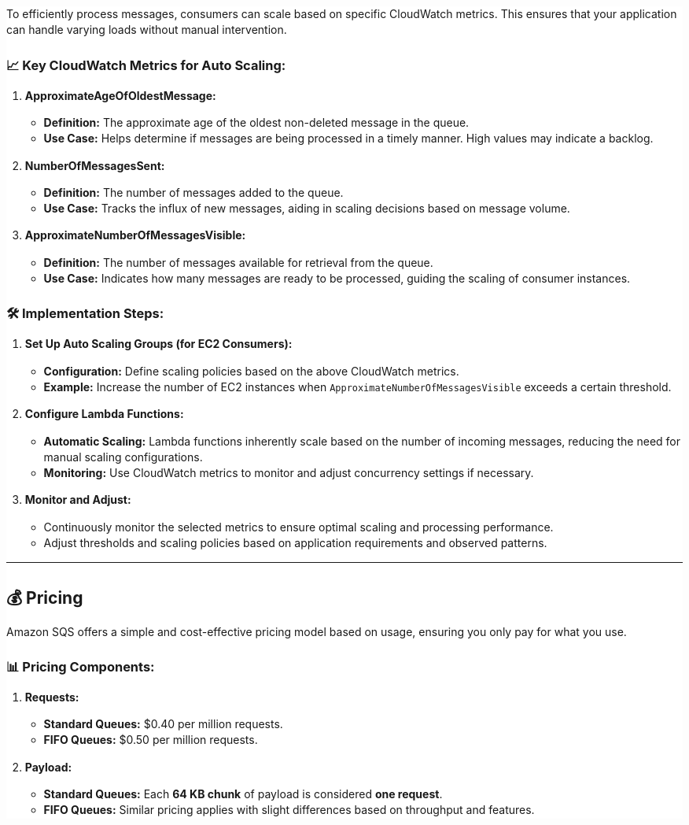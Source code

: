To efficiently process messages, consumers can scale based on specific CloudWatch metrics. This ensures that your application can handle varying loads without manual intervention.

### 📈 **Key CloudWatch Metrics for Auto Scaling:**

1. **ApproximateAgeOfOldestMessage:**

   - **Definition:** The approximate age of the oldest non-deleted message in the queue.
   - **Use Case:** Helps determine if messages are being processed in a timely manner. High values may indicate a backlog.

2. **NumberOfMessagesSent:**

   - **Definition:** The number of messages added to the queue.
   - **Use Case:** Tracks the influx of new messages, aiding in scaling decisions based on message volume.

3. **ApproximateNumberOfMessagesVisible:**
   - **Definition:** The number of messages available for retrieval from the queue.
   - **Use Case:** Indicates how many messages are ready to be processed, guiding the scaling of consumer instances.

### 🛠️ **Implementation Steps:**

1. **Set Up Auto Scaling Groups (for EC2 Consumers):**

   - **Configuration:** Define scaling policies based on the above CloudWatch metrics.
   - **Example:** Increase the number of EC2 instances when `ApproximateNumberOfMessagesVisible` exceeds a certain threshold.

2. **Configure Lambda Functions:**

   - **Automatic Scaling:** Lambda functions inherently scale based on the number of incoming messages, reducing the need for manual scaling configurations.
   - **Monitoring:** Use CloudWatch metrics to monitor and adjust concurrency settings if necessary.

3. **Monitor and Adjust:**
   - Continuously monitor the selected metrics to ensure optimal scaling and processing performance.
   - Adjust thresholds and scaling policies based on application requirements and observed patterns.

---

## 💰 **Pricing**

Amazon SQS offers a simple and cost-effective pricing model based on usage, ensuring you only pay for what you use.

### 📊 **Pricing Components:**

1. **Requests:**

   - **Standard Queues:** \$0.40 per million requests.
   - **FIFO Queues:** \$0.50 per million requests.

2. **Payload:**

   - **Standard Queues:** Each **64 KB chunk** of payload is considered **one request**.
   - **FIFO Queues:** Similar pricing applies with slight differences based on throughput and features.
